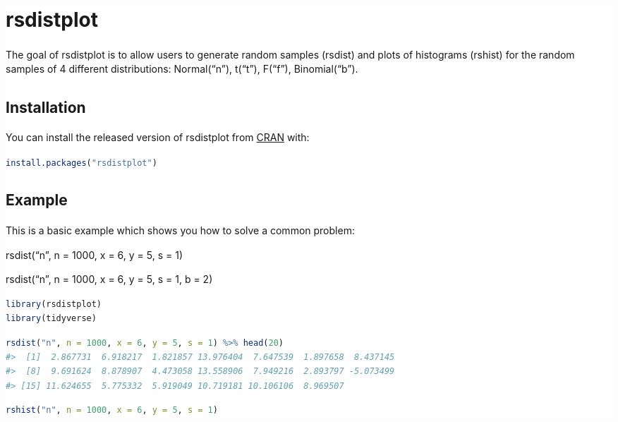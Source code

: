 


# rsdistplot





The goal of rsdistplot is to allow users to generate random samples
(rsdist) and plots of histograms (rshist) for the random samples of 4
different distributions: Normal(“n”), t(“t”), F(“f”), Binomial(“b”).

## Installation

You can install the released version of rsdistplot from
[CRAN](https://CRAN.R-project.org) with:

``` r
install.packages("rsdistplot")
```

## Example

This is a basic example which shows you how to solve a common problem:

rsdist(“n”, n = 1000, x = 6, y = 5, s = 1)

rsdist(“n”, n = 1000, x = 6, y = 5, s = 1, b = 2)

``` r
library(rsdistplot)
library(tidyverse)
```

``` r
rsdist("n", n = 1000, x = 6, y = 5, s = 1) %>% head(20)
#>  [1]  2.867731  6.918217  1.821857 13.976404  7.647539  1.897658  8.437145
#>  [8]  9.691624  8.878907  4.473058 13.558906  7.949216  2.893797 -5.073499
#> [15] 11.624655  5.775332  5.919049 10.719181 10.106106  8.969507
```

``` r
rshist("n", n = 1000, x = 6, y = 5, s = 1)
```
